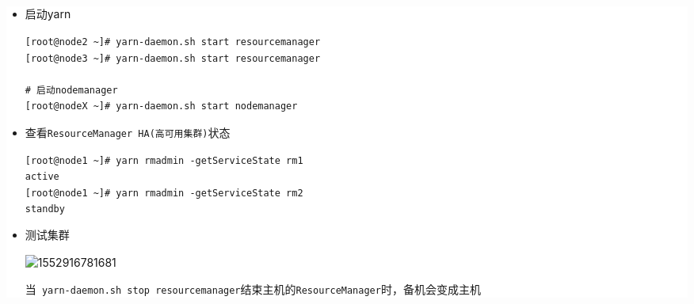 - 启动yarn

  ~~~shell
  [root@node2 ~]# yarn-daemon.sh start resourcemanager
  [root@node3 ~]# yarn-daemon.sh start resourcemanager
  
  # 启动nodemanager
  [root@nodeX ~]# yarn-daemon.sh start nodemanager
  ~~~

- 查看`ResourceManager HA(高可用集群)`状态

  ~~~shell
  [root@node1 ~]# yarn rmadmin -getServiceState rm1
  active
  [root@node1 ~]# yarn rmadmin -getServiceState rm2
  standby
  ~~~

- 测试集群

  ![1552916781681](assets/1552916781681.png)

  当` yarn-daemon.sh stop resourcemanager`结束主机的`ResourceManager`时，备机会变成主机